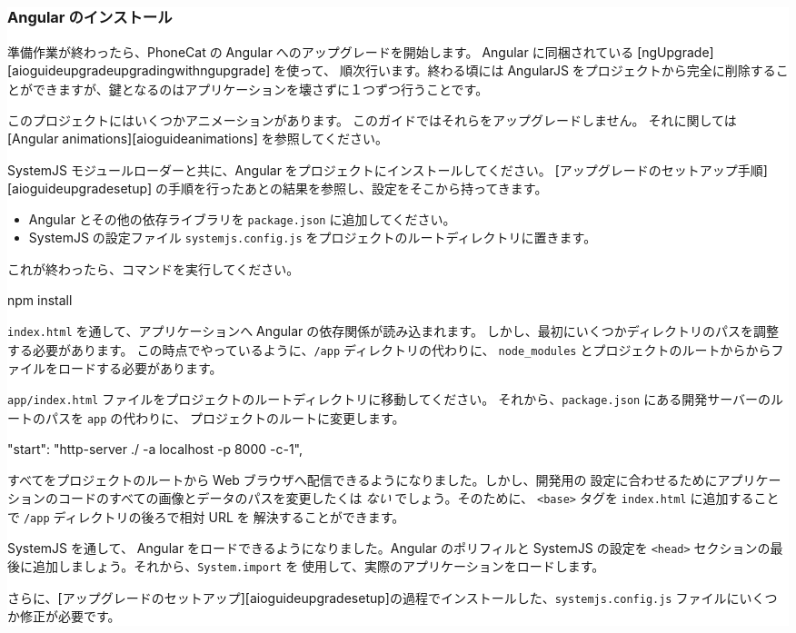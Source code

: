 ### Angular のインストール

準備作業が終わったら、PhoneCat の Angular へのアップグレードを開始します。
Angular に同梱されている [ngUpgrade][aioguideupgradeupgradingwithngupgrade] を使って、
順次行います。終わる頃には AngularJS をプロジェクトから完全に削除することができますが、鍵となるのはアプリケーションを壊さずに１つずつ行うことです。

<div class="alert is-important">

このプロジェクトにはいくつかアニメーションがあります。
このガイドではそれらをアップグレードしません。
それに関しては [Angular animations][aioguideanimations] を参照してください。

</div>

SystemJS モジュールローダーと共に、Angular をプロジェクトにインストールしてください。
[アップグレードのセットアップ手順][aioguideupgradesetup] の手順を行ったあとの結果を参照し、設定をそこから持ってきます。

- Angular とその他の依存ライブラリを `package.json` に追加してください。
- SystemJS の設定ファイル `systemjs.config.js` をプロジェクトのルートディレクトリに置きます。

これが終わったら、コマンドを実行してください。

<code-example language="shell">

npm install

</code-example>

`index.html` を通して、アプリケーションへ Angular の依存関係が読み込まれます。
しかし、最初にいくつかディレクトリのパスを調整する必要があります。
この時点でやっているように、`/app` ディレクトリの代わりに、
`node_modules` とプロジェクトのルートからからファイルをロードする必要があります。

`app/index.html` ファイルをプロジェクトのルートディレクトリに移動してください。
それから、`package.json` にある開発サーバーのルートのパスを `app` の代わりに、
プロジェクトのルートに変更します。

<code-example language="json">

"start": "http-server ./ -a localhost -p 8000 -c-1",

</code-example>

すべてをプロジェクトのルートから Web ブラウザへ配信できるようになりました。しかし、開発用の
設定に合わせるためにアプリケーションのコードのすべての画像とデータのパスを変更したくは _ない_ でしょう。そのために、
`<base>` タグを `index.html` に追加することで `/app` ディレクトリの後ろで相対 URL を
解決することができます。

<code-example path="upgrade-phonecat-2-hybrid/index.html" region="base" header="index.html"></code-example>

SystemJS を通して、 Angular をロードできるようになりました。Angular のポリフィルと
SystemJS の設定を `<head>` セクションの最後に追加しましょう。それから、`System.import` を
使用して、実際のアプリケーションをロードします。

<code-example path="upgrade-phonecat-2-hybrid/index.html" region="angular" header="index.html"></code-example>

さらに、[アップグレードのセットアップ][aioguideupgradesetup]の過程でインストールした、`systemjs.config.js` ファイルにいくつか修正が必要です。
